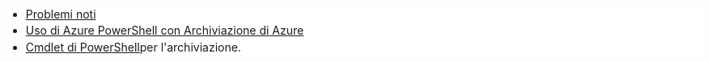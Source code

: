 * [Problemi noti](data-lake-storage-known-issues.md#api-scope-data-lake-client-library)
* [Uso di Azure PowerShell con Archiviazione di Azure](../common/storage-powershell-guide-full.md?toc=%2fazure%2fstorage%2fblobs%2ftoc.json)
* [Cmdlet di PowerShell](/powershell/module/az.storage)per l'archiviazione.


